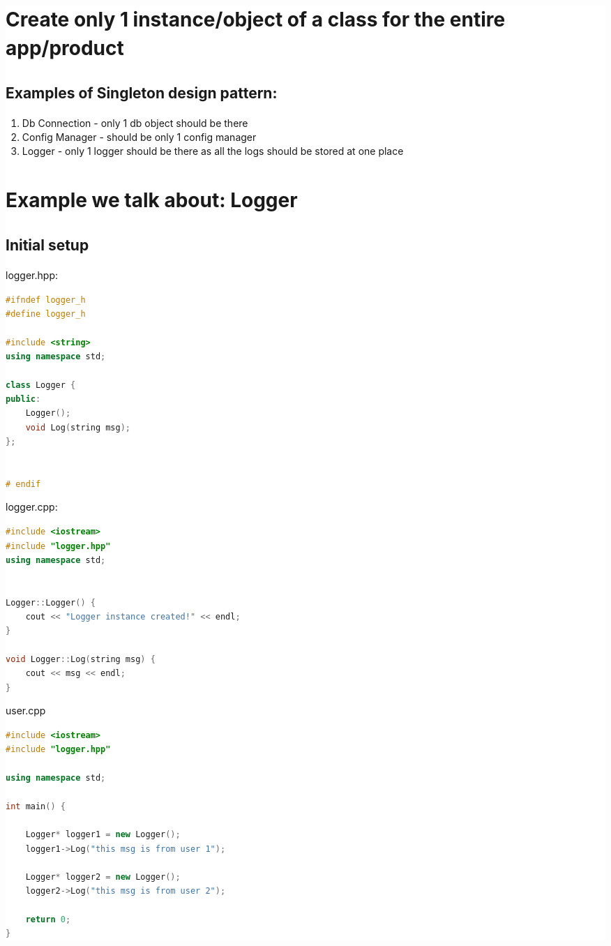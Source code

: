 # Create only 1 instance/object of a class for the entire app/product
## Examples of Singleton design pattern:
1. Db Connection - only 1 db object should be there
2. Config Manager - should be only 1 config manager
3. Logger - only 1 logger should be there as all the logs should be stored at one place

# Example we talk about: Logger

## Initial setup
logger.hpp:
```cpp
#ifndef logger_h
#define logger_h

#include <string>
using namespace std;

class Logger {
public:
    Logger();
    void Log(string msg);
};


# endif
```
logger.cpp:
```cpp
#include <iostream>
#include "logger.hpp"
using namespace std;


Logger::Logger() {
    cout << "Logger instance created!" << endl;
}

void Logger::Log(string msg) {
    cout << msg << endl;
}
```
user.cpp
```cpp
#include <iostream>
#include "logger.hpp"

using namespace std;

int main() {

    Logger* logger1 = new Logger();
    logger1->Log("this msg is from user 1");

    Logger* logger2 = new Logger();
    logger2->Log("this msg is from user 2");
    
    return 0;
}
```